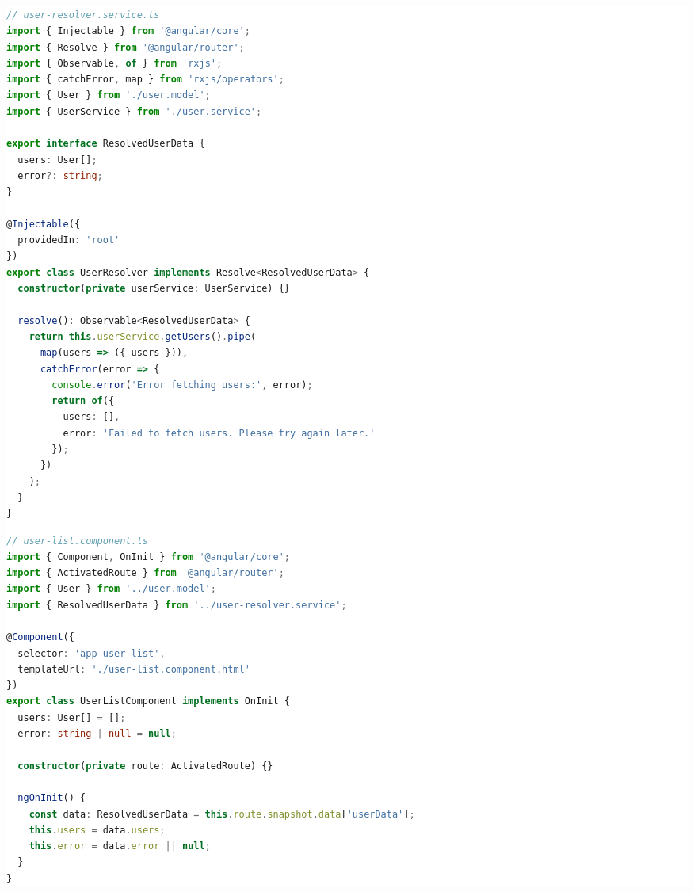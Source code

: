```typescript
// user-resolver.service.ts
import { Injectable } from '@angular/core';
import { Resolve } from '@angular/router';
import { Observable, of } from 'rxjs';
import { catchError, map } from 'rxjs/operators';
import { User } from './user.model';
import { UserService } from './user.service';

export interface ResolvedUserData {
  users: User[];
  error?: string;
}

@Injectable({
  providedIn: 'root'
})
export class UserResolver implements Resolve<ResolvedUserData> {
  constructor(private userService: UserService) {}

  resolve(): Observable<ResolvedUserData> {
    return this.userService.getUsers().pipe(
      map(users => ({ users })),
      catchError(error => {
        console.error('Error fetching users:', error);
        return of({
          users: [],
          error: 'Failed to fetch users. Please try again later.'
        });
      })
    );
  }
}
```

```typescript
// user-list.component.ts
import { Component, OnInit } from '@angular/core';
import { ActivatedRoute } from '@angular/router';
import { User } from '../user.model';
import { ResolvedUserData } from '../user-resolver.service';

@Component({
  selector: 'app-user-list',
  templateUrl: './user-list.component.html'
})
export class UserListComponent implements OnInit {
  users: User[] = [];
  error: string | null = null;

  constructor(private route: ActivatedRoute) {}

  ngOnInit() {
    const data: ResolvedUserData = this.route.snapshot.data['userData'];
    this.users = data.users;
    this.error = data.error || null;
  }
}
```
